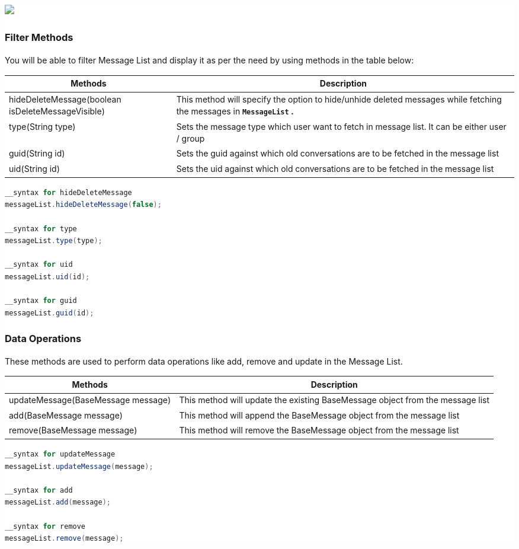 

![](https://uploads.developerhub.io/prod/x9W8/zew5j7p035dqwhw3m46wwvbuya9ao9g0fe33ng7b8ksr7agu8onegqyw4962l67v.png)

### **Filter Methods**

You will be able to filter Message List and display it as per the need by using methods in the table below:

| Methods | Description | 
| ---- | ---- | 
| hideDeleteMessage(boolean isDeleteMessageVisible) | This method will specify the option to hide/unhide deleted messages while fetching the messages in **`MessageList` .** | 
| type(String type) | Sets the message type which user want to fetch in message list. It can be either user / group | 
| guid(String id) | Sets the guid against which old conversations are to be fetched in the message list | 
| uid(String id) | Sets the uid against which old conversations are to be fetched in the message list | 


```java
__syntax for hideDeleteMessage
messageList.hideDeleteMessage(false); 

__syntax for type
messageList.type(type);

__syntax for uid
messageList.uid(id);

__syntax for guid
messageList.guid(id);
```



### **Data Operations**

These methods are used to perform data operations like add, remove and update in the Message List.

| Methods | Description | 
| ---- | ---- | 
| updateMessage(BaseMessage message) | This method will update the existing BaseMessage object from the message list | 
| add(BaseMessage message) | This method will append the BaseMessage object from the message list | 
| remove(BaseMessage message) | This method will remove the BaseMessage object from the message list | 


```java
__syntax for updateMessage
messageList.updateMessage(message);

__syntax for add
messageList.add(message);

__syntax for remove
messageList.remove(message);
```
